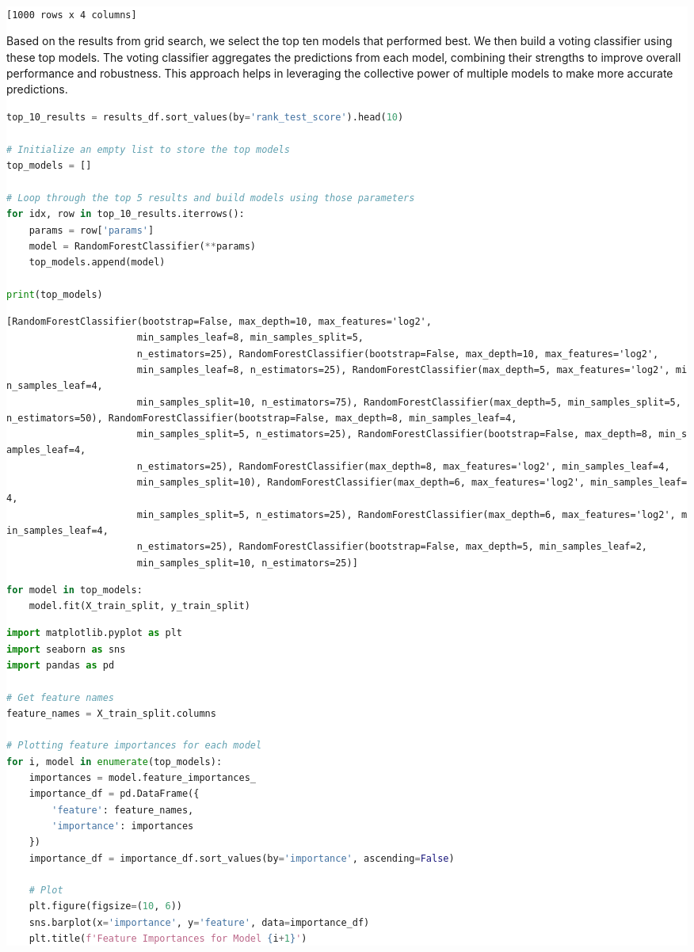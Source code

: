     [1000 rows x 4 columns]
    

Based on the results from grid search, we select the top ten models that performed best. We then build a voting classifier using these top models. The voting classifier aggregates the predictions from each model, combining their strengths to improve overall performance and robustness. This approach helps in leveraging the collective power of multiple models to make more accurate predictions.


```python
top_10_results = results_df.sort_values(by='rank_test_score').head(10)

# Initialize an empty list to store the top models
top_models = []

# Loop through the top 5 results and build models using those parameters
for idx, row in top_10_results.iterrows():
    params = row['params']
    model = RandomForestClassifier(**params)
    top_models.append(model)
    
print(top_models)
```

    [RandomForestClassifier(bootstrap=False, max_depth=10, max_features='log2',
                           min_samples_leaf=8, min_samples_split=5,
                           n_estimators=25), RandomForestClassifier(bootstrap=False, max_depth=10, max_features='log2',
                           min_samples_leaf=8, n_estimators=25), RandomForestClassifier(max_depth=5, max_features='log2', min_samples_leaf=4,
                           min_samples_split=10, n_estimators=75), RandomForestClassifier(max_depth=5, min_samples_split=5, n_estimators=50), RandomForestClassifier(bootstrap=False, max_depth=8, min_samples_leaf=4,
                           min_samples_split=5, n_estimators=25), RandomForestClassifier(bootstrap=False, max_depth=8, min_samples_leaf=4,
                           n_estimators=25), RandomForestClassifier(max_depth=8, max_features='log2', min_samples_leaf=4,
                           min_samples_split=10), RandomForestClassifier(max_depth=6, max_features='log2', min_samples_leaf=4,
                           min_samples_split=5, n_estimators=25), RandomForestClassifier(max_depth=6, max_features='log2', min_samples_leaf=4,
                           n_estimators=25), RandomForestClassifier(bootstrap=False, max_depth=5, min_samples_leaf=2,
                           min_samples_split=10, n_estimators=25)]
    


```python
for model in top_models:
    model.fit(X_train_split, y_train_split)
```


```python
import matplotlib.pyplot as plt
import seaborn as sns
import pandas as pd

# Get feature names
feature_names = X_train_split.columns

# Plotting feature importances for each model
for i, model in enumerate(top_models):
    importances = model.feature_importances_
    importance_df = pd.DataFrame({
        'feature': feature_names,
        'importance': importances
    })
    importance_df = importance_df.sort_values(by='importance', ascending=False)
    
    # Plot
    plt.figure(figsize=(10, 6))
    sns.barplot(x='importance', y='feature', data=importance_df)
    plt.title(f'Feature Importances for Model {i+1}')
```